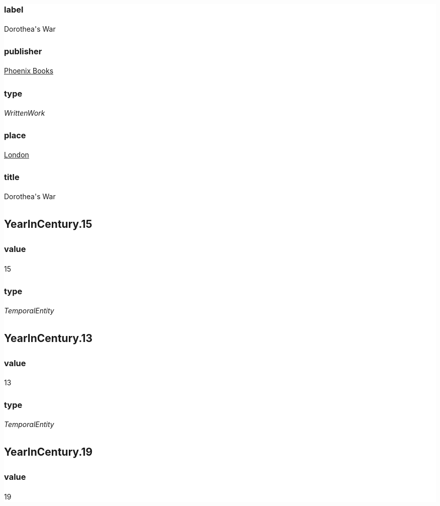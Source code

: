 ### label


Dorothea's War

### publisher


[Phoenix Books](#Phoenix-Books)

### type


*WrittenWork*

### place


[London](#London)

### title


Dorothea's War

## YearInCentury.15

### value


15

### type


*TemporalEntity*

## YearInCentury.13

### value


13

### type


*TemporalEntity*

## YearInCentury.19

### value


19

